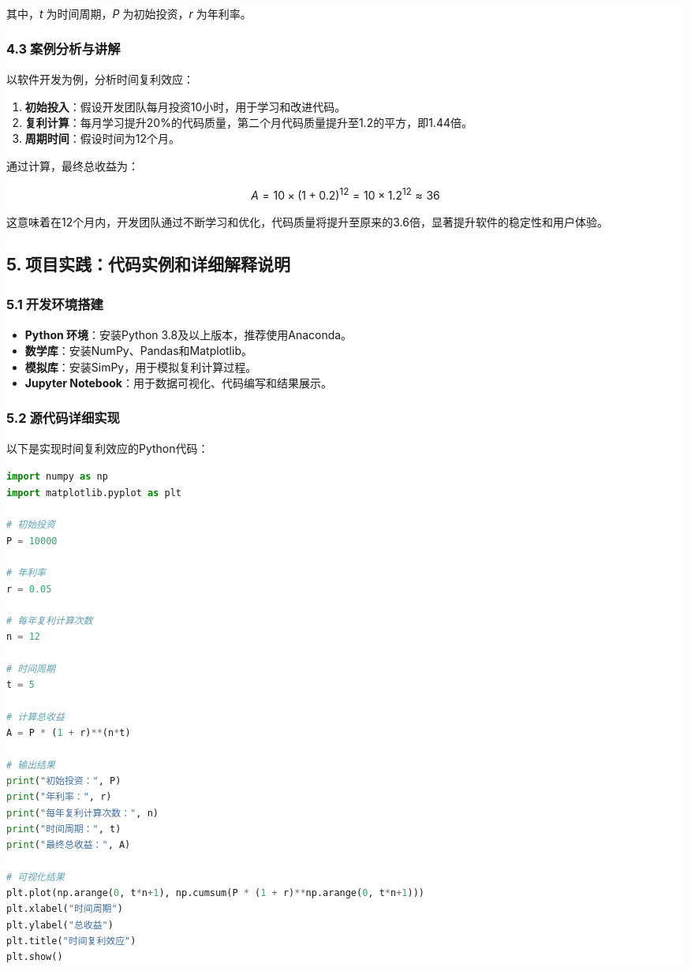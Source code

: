 其中，$t$ 为时间周期，$P$ 为初始投资，$r$ 为年利率。

### 4.3 案例分析与讲解

以软件开发为例，分析时间复利效应：

1. **初始投入**：假设开发团队每月投资10小时，用于学习和改进代码。
2. **复利计算**：每月学习提升20%的代码质量，第二个月代码质量提升至1.2的平方，即1.44倍。
3. **周期时间**：假设时间为12个月。

通过计算，最终总收益为：

$$
A = 10 \times (1+0.2)^{12} = 10 \times 1.2^{12} \approx 36
$$

这意味着在12个月内，开发团队通过不断学习和优化，代码质量将提升至原来的3.6倍，显著提升软件的稳定性和用户体验。

## 5. 项目实践：代码实例和详细解释说明

### 5.1 开发环境搭建

- **Python 环境**：安装Python 3.8及以上版本，推荐使用Anaconda。
- **数学库**：安装NumPy、Pandas和Matplotlib。
- **模拟库**：安装SimPy，用于模拟复利计算过程。
- **Jupyter Notebook**：用于数据可视化、代码编写和结果展示。

### 5.2 源代码详细实现

以下是实现时间复利效应的Python代码：

```python
import numpy as np
import matplotlib.pyplot as plt

# 初始投资
P = 10000

# 年利率
r = 0.05

# 每年复利计算次数
n = 12

# 时间周期
t = 5

# 计算总收益
A = P * (1 + r)**(n*t)

# 输出结果
print("初始投资：", P)
print("年利率：", r)
print("每年复利计算次数：", n)
print("时间周期：", t)
print("最终总收益：", A)

# 可视化结果
plt.plot(np.arange(0, t*n+1), np.cumsum(P * (1 + r)**np.arange(0, t*n+1)))
plt.xlabel("时间周期")
plt.ylabel("总收益")
plt.title("时间复利效应")
plt.show()
```

